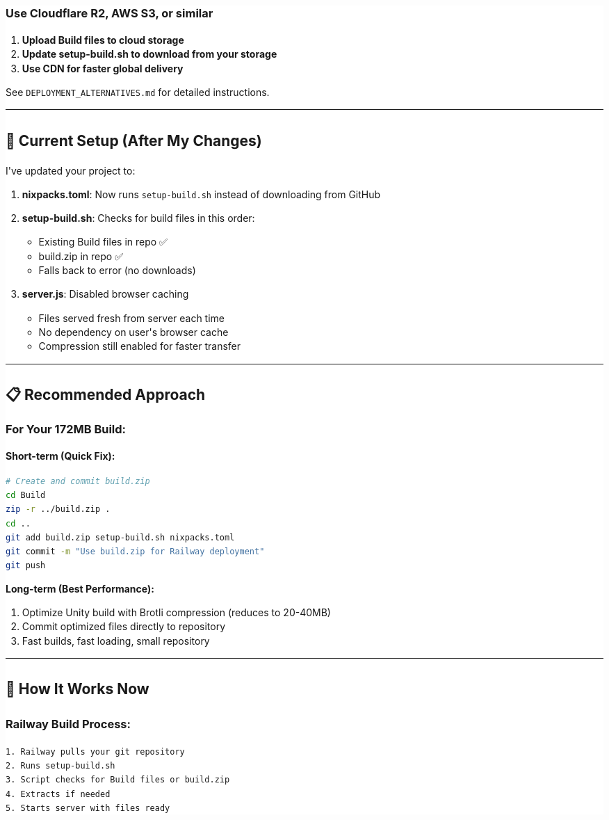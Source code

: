 ### Use Cloudflare R2, AWS S3, or similar

1. **Upload Build files to cloud storage**
2. **Update setup-build.sh to download from your storage**
3. **Use CDN for faster global delivery**

See `DEPLOYMENT_ALTERNATIVES.md` for detailed instructions.

---

## 🚀 **Current Setup (After My Changes)**

I've updated your project to:

1. **nixpacks.toml**: Now runs `setup-build.sh` instead of downloading from GitHub
2. **setup-build.sh**: Checks for build files in this order:
   - Existing Build files in repo ✅
   - build.zip in repo ✅
   - Falls back to error (no downloads)

3. **server.js**: Disabled browser caching
   - Files served fresh from server each time
   - No dependency on user's browser cache
   - Compression still enabled for faster transfer

---

## 📋 **Recommended Approach**

### For Your 172MB Build:

**Short-term (Quick Fix):**
```bash
# Create and commit build.zip
cd Build
zip -r ../build.zip .
cd ..
git add build.zip setup-build.sh nixpacks.toml
git commit -m "Use build.zip for Railway deployment"
git push
```

**Long-term (Best Performance):**
1. Optimize Unity build with Brotli compression (reduces to 20-40MB)
2. Commit optimized files directly to repository
3. Fast builds, fast loading, small repository

---

## 🔧 **How It Works Now**

### Railway Build Process:
```
1. Railway pulls your git repository
2. Runs setup-build.sh
3. Script checks for Build files or build.zip
4. Extracts if needed
5. Starts server with files ready
```
